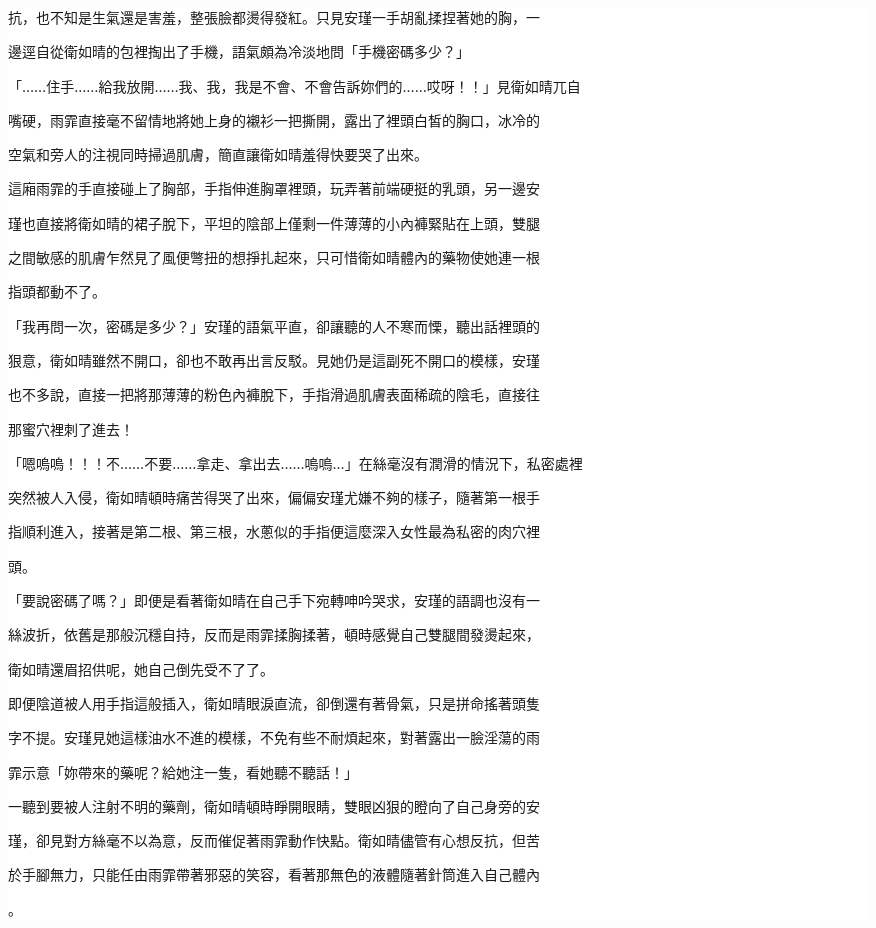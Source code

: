 抗，也不知是生氣還是害羞，整張臉都燙得發紅。只見安瑾一手胡亂揉捏著她的胸，一

邊逕自從衛如晴的包裡掏出了手機，語氣頗為冷淡地問「手機密碼多少？」



「……住手……給我放開……我、我，我是不會、不會告訴妳們的……哎呀！！」見衛如晴兀自

嘴硬，雨霏直接毫不留情地將她上身的襯衫一把撕開，露出了裡頭白皙的胸口，冰冷的

空氣和旁人的注視同時掃過肌膚，簡直讓衛如晴羞得快要哭了出來。



這廂雨霏的手直接碰上了胸部，手指伸進胸罩裡頭，玩弄著前端硬挺的乳頭，另一邊安

瑾也直接將衛如晴的裙子脫下，平坦的陰部上僅剩一件薄薄的小內褲緊貼在上頭，雙腿

之間敏感的肌膚乍然見了風便彆扭的想掙扎起來，只可惜衛如晴體內的藥物使她連一根

指頭都動不了。



「我再問一次，密碼是多少？」安瑾的語氣平直，卻讓聽的人不寒而慄，聽出話裡頭的

狠意，衛如晴雖然不開口，卻也不敢再出言反駁。見她仍是這副死不開口的模樣，安瑾

也不多說，直接一把將那薄薄的粉色內褲脫下，手指滑過肌膚表面稀疏的陰毛，直接往

那蜜穴裡刺了進去！



「嗯嗚嗚！！！不……不要……拿走、拿出去……嗚嗚…」在絲毫沒有潤滑的情況下，私密處裡

突然被人入侵，衛如晴頓時痛苦得哭了出來，偏偏安瑾尤嫌不夠的樣子，隨著第一根手

指順利進入，接著是第二根、第三根，水蔥似的手指便這麼深入女性最為私密的肉穴裡

頭。



「要說密碼了嗎？」即便是看著衛如晴在自己手下宛轉呻吟哭求，安瑾的語調也沒有一

絲波折，依舊是那般沉穩自持，反而是雨霏揉胸揉著，頓時感覺自己雙腿間發燙起來，

衛如晴還眉招供呢，她自己倒先受不了了。



即便陰道被人用手指這般插入，衛如晴眼淚直流，卻倒還有著骨氣，只是拼命搖著頭隻

字不提。安瑾見她這樣油水不進的模樣，不免有些不耐煩起來，對著露出一臉淫蕩的雨

霏示意「妳帶來的藥呢？給她注一隻，看她聽不聽話！」



一聽到要被人注射不明的藥劑，衛如晴頓時睜開眼睛，雙眼凶狠的瞪向了自己身旁的安

瑾，卻見對方絲毫不以為意，反而催促著雨霏動作快點。衛如晴儘管有心想反抗，但苦

於手腳無力，只能任由雨霏帶著邪惡的笑容，看著那無色的液體隨著針筒進入自己體內

。


